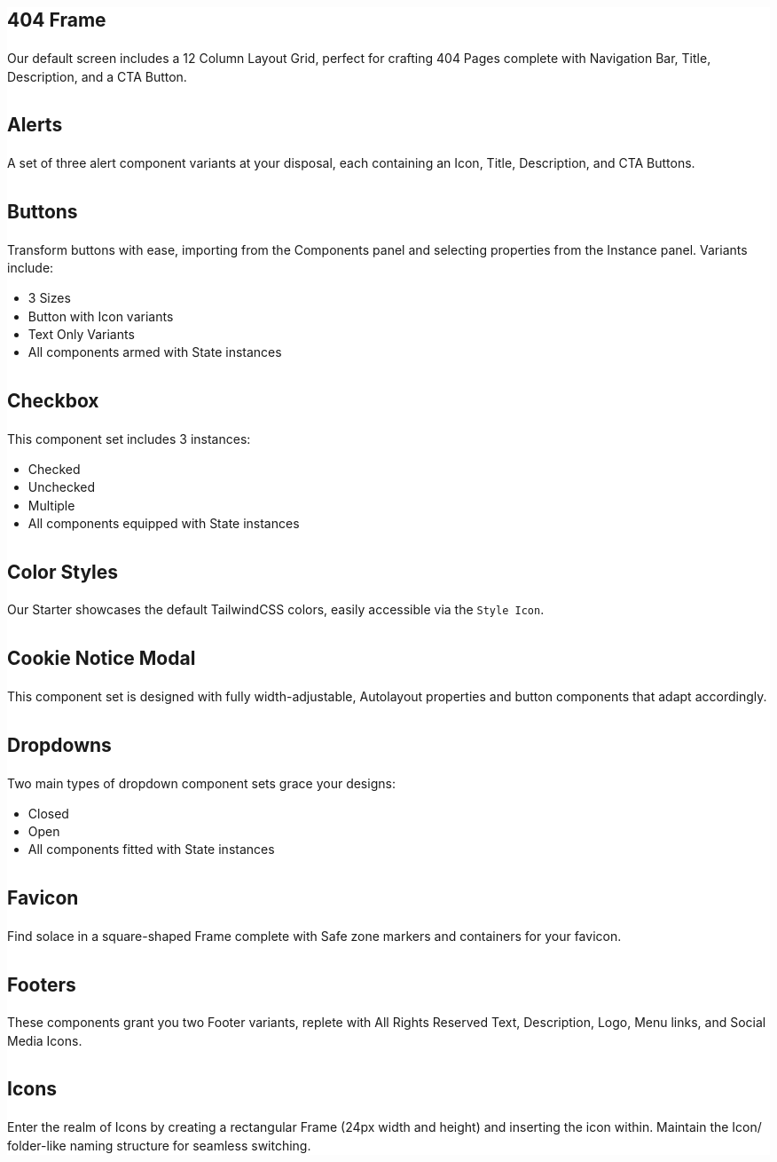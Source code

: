 ## 404 Frame
Our default screen includes a 12 Column Layout Grid, perfect for crafting 404 Pages complete with Navigation Bar, Title, Description, and a CTA Button.

## Alerts
A set of three alert component variants at your disposal, each containing an Icon, Title, Description, and CTA Buttons.

## Buttons
Transform buttons with ease, importing from the Components panel and selecting properties from the Instance panel. Variants include:
- 3 Sizes
- Button with Icon variants
- Text Only Variants
- All components armed with State instances

## Checkbox
This component set includes 3 instances:
- Checked
- Unchecked
- Multiple
- All components equipped with State instances

## Color Styles
Our Starter showcases the default TailwindCSS colors, easily accessible via the `Style Icon`.

## Cookie Notice Modal
This component set is designed with fully width-adjustable, Autolayout properties and button components that adapt accordingly.

## Dropdowns
Two main types of dropdown component sets grace your designs:
- Closed
- Open
- All components fitted with State instances

## Favicon
Find solace in a square-shaped Frame complete with Safe zone markers and containers for your favicon.

## Footers
These components grant you two Footer variants, replete with All Rights Reserved Text, Description, Logo, Menu links, and Social Media Icons.

## Icons
Enter the realm of Icons by creating a rectangular Frame (24px width and height) and inserting the icon within. Maintain the Icon/ folder-like naming structure for seamless switching.
